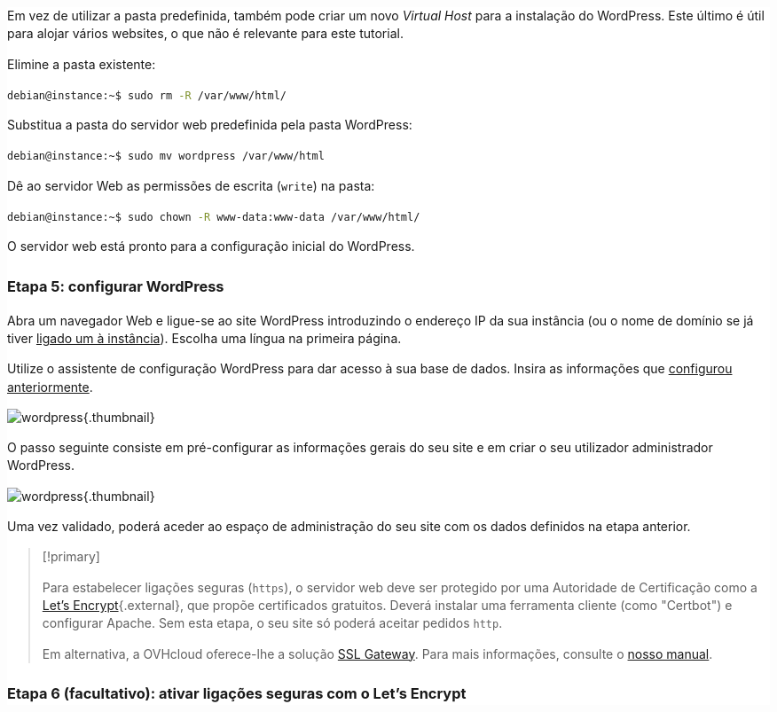 Em vez de utilizar a pasta predefinida, também pode criar um novo *Virtual Host* para a instalação do WordPress. Este último é útil para alojar vários websites, o que não é relevante para este tutorial.

Elimine a pasta existente:

```bash
debian@instance:~$ sudo rm -R /var/www/html/
```

Substitua a pasta do servidor web predefinida pela pasta WordPress:

```bash
debian@instance:~$ sudo mv wordpress /var/www/html
```

Dê ao servidor Web as permissões de escrita (`write`) na pasta:

```bash
debian@instance:~$ sudo chown -R www-data:www-data /var/www/html/
```

O servidor web está pronto para a configuração inicial do WordPress.

### Etapa 5: configurar WordPress

Abra um navegador Web e ligue-se ao site WordPress introduzindo o endereço IP da sua instância (ou o nome de domínio se já tiver [ligado um à instância](/pages/web_cloud/domains/dns_zone_edit)). Escolha uma língua na primeira página.

Utilize o assistente de configuração WordPress para dar acesso à sua base de dados. Insira as informações que [configurou anteriormente](#sqlconf).

![wordpress](images/wp_install1.png){.thumbnail}

O passo seguinte consiste em pré-configurar as informações gerais do seu site e em criar o seu utilizador administrador WordPress.

![wordpress](images/wp_install2.png){.thumbnail}

Uma vez validado, poderá aceder ao espaço de administração do seu site com os dados definidos na etapa anterior.

> [!primary]
>
> Para estabelecer ligações seguras (`https`), o servidor web deve ser protegido por uma Autoridade de Certificação como a [Let’s Encrypt](https://letsencrypt.org/){.external}, que propõe certificados gratuitos. Deverá instalar uma ferramenta cliente (como "Certbot") e configurar Apache. Sem esta etapa, o seu site só poderá aceitar pedidos `http`.
> 
> Em alternativa, a OVHcloud oferece-lhe a solução [SSL Gateway](https://www.ovh.pt/ssl-gateway/). Para mais informações, consulte o [nosso manual](/pages/web_cloud/ssl_gateway/order-ssl-gateway).
> 

### Etapa 6 (facultativo): ativar ligações seguras com o Let’s Encrypt
